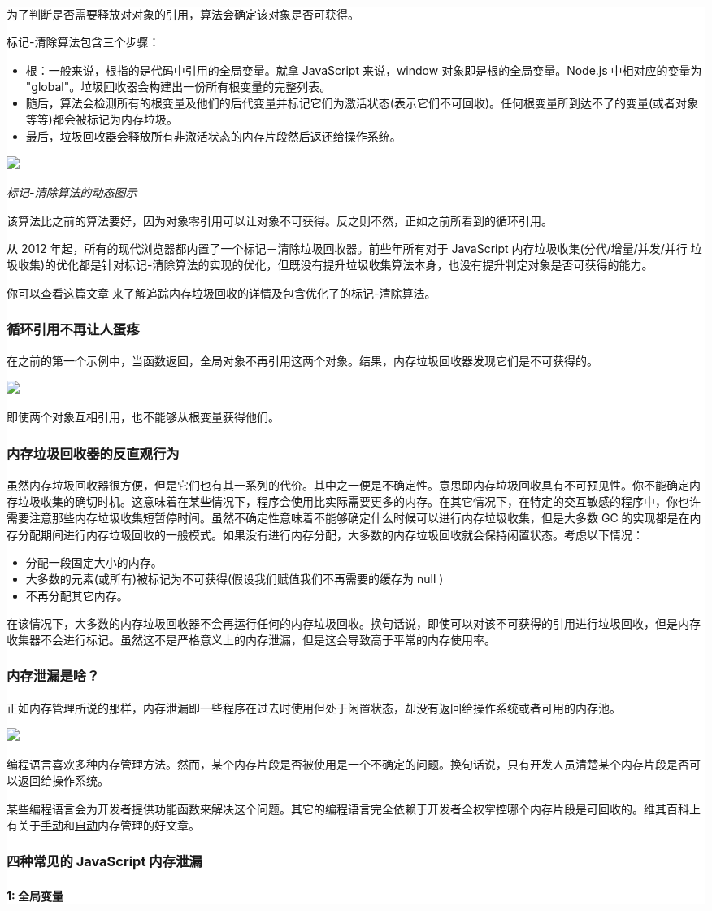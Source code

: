 为了判断是否需要释放对对象的引用，算法会确定该对象是否可获得。

标记-清除算法包含三个步骤：

* 根：一般来说，根指的是代码中引用的全局变量。就拿 JavaScript 来说，window 对象即是根的全局变量。Node.js 中相对应的变量为 "global"。垃圾回收器会构建出一份所有根变量的完整列表。
* 随后，算法会检测所有的根变量及他们的后代变量并标记它们为激活状态\(表示它们不可回收\)。任何根变量所到达不了的变量\(或者对象等等\)都会被标记为内存垃圾。
* 最后，垃圾回收器会释放所有非激活状态的内存片段然后返还给操作系统。

![](https://user-images.githubusercontent.com/1475173/40289792-0436a5be-5ced-11e8-9471-37f13d00966b.gif)

_标记-清除算法的动态图示_

该算法比之前的算法要好，因为对象零引用可以让对象不可获得。反之则不然，正如之前所看到的循环引用。

从 2012 年起，所有的现代浏览器都内置了一个标记－清除垃圾回收器。前些年所有对于 JavaScript 内存垃圾收集\(分代/增量/并发/并行 垃圾收集\)的优化都是针对标记-清除算法的实现的优化，但既没有提升垃圾收集算法本身，也没有提升判定对象是否可获得的能力。

你可以查看这篇[文章 ](https://en.wikipedia.org/wiki/Tracing_garbage_collection)来了解追踪内存垃圾回收的详情及包含优化了的标记-清除算法。

### 循环引用不再让人蛋疼

在之前的第一个示例中，当函数返回，全局对象不再引用这两个对象。结果，内存垃圾回收器发现它们是不可获得的。

![](https://user-images.githubusercontent.com/1475173/40289808-15e97034-5ced-11e8-8991-04ce5d8c91ad.png)

即使两个对象互相引用，也不能够从根变量获得他们。

### 内存垃圾回收器的反直观行为

虽然内存垃圾回收器很方便，但是它们也有其一系列的代价。其中之一便是不确定性。意思即内存垃圾回收具有不可预见性。你不能确定内存垃圾收集的确切时机。这意味着在某些情况下，程序会使用比实际需要更多的内存。在其它情况下，在特定的交互敏感的程序中，你也许需要注意那些内存垃圾收集短暂停时间。虽然不确定性意味着不能够确定什么时候可以进行内存垃圾收集，但是大多数 GC 的实现都是在内存分配期间进行内存垃圾回收的一般模式。如果没有进行内存分配，大多数的内存垃圾回收就会保持闲置状态。考虑以下情况：

* 分配一段固定大小的内存。
* 大多数的元素\(或所有\)被标记为不可获得\(假设我们赋值我们不再需要的缓存为 null \)
* 不再分配其它内存。

在该情况下，大多数的内存垃圾回收器不会再运行任何的内存垃圾回收。换句话说，即使可以对该不可获得的引用进行垃圾回收，但是内存收集器不会进行标记。虽然这不是严格意义上的内存泄漏，但是这会导致高于平常的内存使用率。

### 内存泄漏是啥？

正如内存管理所说的那样，内存泄漏即一些程序在过去时使用但处于闲置状态，却没有返回给操作系统或者可用的内存池。

![](https://user-images.githubusercontent.com/1475173/40289818-2cc8dce0-5ced-11e8-89d5-c2b1032be068.jpeg)

编程语言喜欢多种内存管理方法。然而，某个内存片段是否被使用是一个不确定的问题。换句话说，只有开发人员清楚某个内存片段是否可以返回给操作系统。

某些编程语言会为开发者提供功能函数来解决这个问题。其它的编程语言完全依赖于开发者全权掌控哪个内存片段是可回收的。维其百科上有关于[手动](https://en.wikipedia.org/wiki/Manual_memory_management)和[自动](https://en.wikipedia.org/wiki/Garbage_collection_%28computer_science%29)内存管理的好文章。

### 四种常见的 JavaScript 内存泄漏

#### 1: 全局变量
